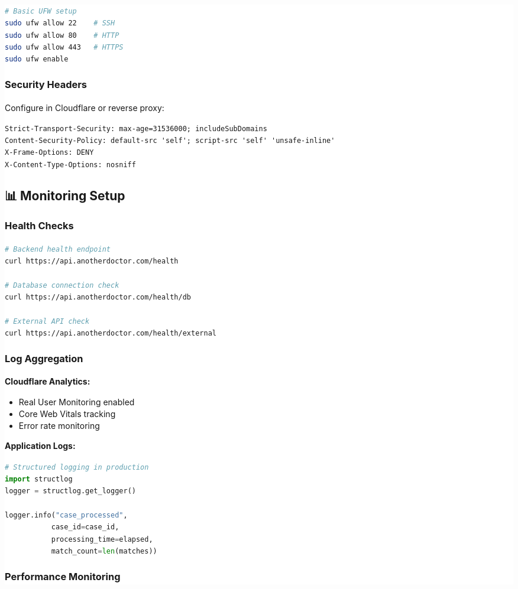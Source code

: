 ```bash
# Basic UFW setup
sudo ufw allow 22    # SSH
sudo ufw allow 80    # HTTP
sudo ufw allow 443   # HTTPS
sudo ufw enable
```

### Security Headers

Configure in Cloudflare or reverse proxy:

```
Strict-Transport-Security: max-age=31536000; includeSubDomains
Content-Security-Policy: default-src 'self'; script-src 'self' 'unsafe-inline'
X-Frame-Options: DENY
X-Content-Type-Options: nosniff
```

## 📊 Monitoring Setup

### Health Checks

```bash
# Backend health endpoint
curl https://api.anotherdoctor.com/health

# Database connection check
curl https://api.anotherdoctor.com/health/db

# External API check  
curl https://api.anotherdoctor.com/health/external
```

### Log Aggregation

**Cloudflare Analytics:**
- Real User Monitoring enabled
- Core Web Vitals tracking
- Error rate monitoring

**Application Logs:**
```python
# Structured logging in production
import structlog
logger = structlog.get_logger()

logger.info("case_processed", 
           case_id=case_id,
           processing_time=elapsed,
           match_count=len(matches))
```

### Performance Monitoring
